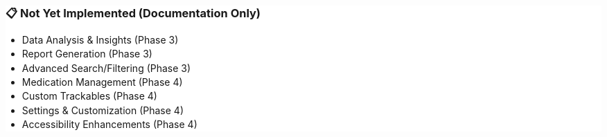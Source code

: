 ### 📋 Not Yet Implemented (Documentation Only)
- Data Analysis & Insights (Phase 3)
- Report Generation (Phase 3)
- Advanced Search/Filtering (Phase 3)
- Medication Management (Phase 4)
- Custom Trackables (Phase 4)
- Settings & Customization (Phase 4)
- Accessibility Enhancements (Phase 4)